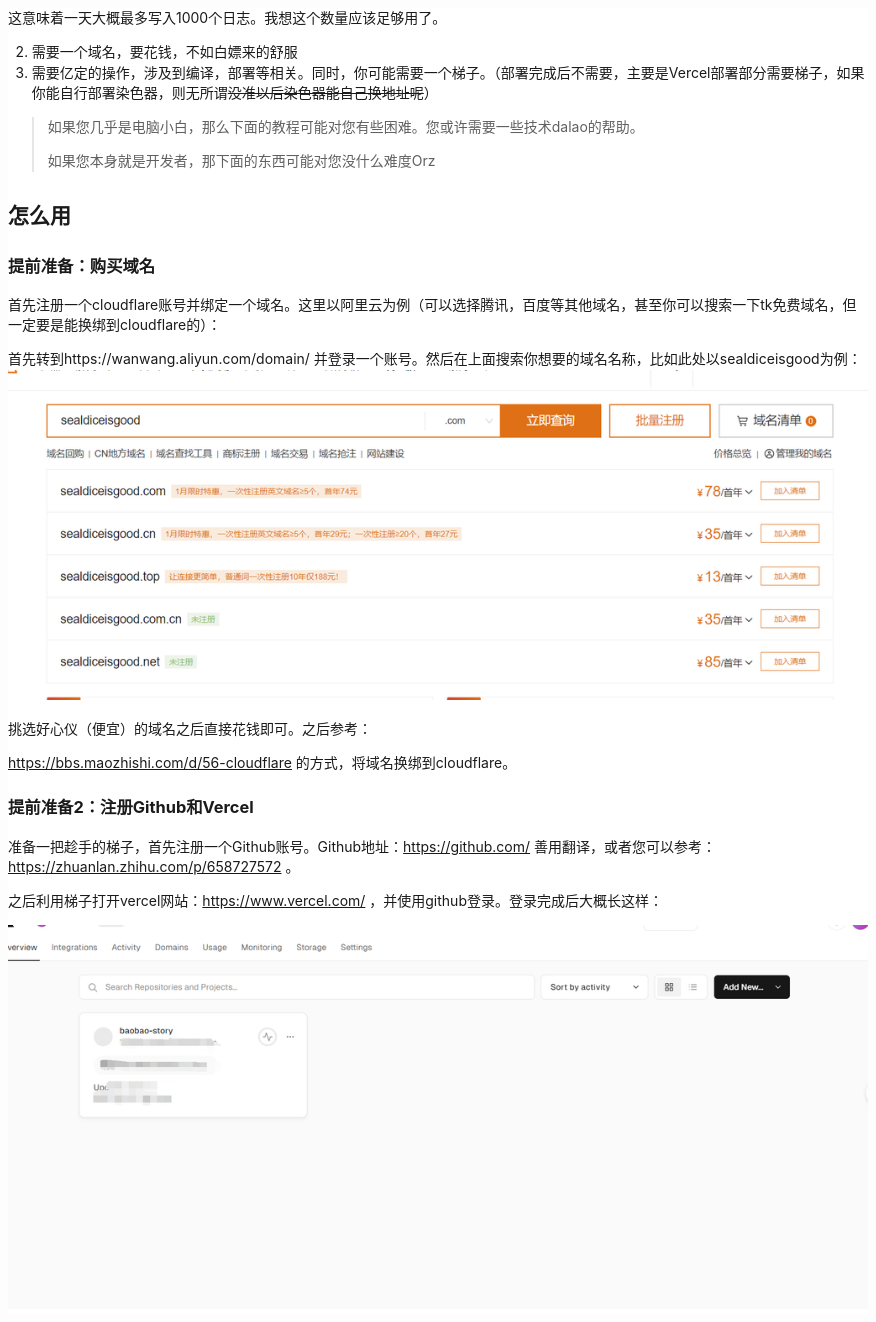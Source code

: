 这意味着一天大概最多写入1000个日志。我想这个数量应该足够用了。

2. 需要一个域名，要花钱，不如白嫖来的舒服
3. 需要亿定的操作，涉及到编译，部署等相关。同时，你可能需要一个梯子。（部署完成后不需要，主要是Vercel部署部分需要梯子，如果你能自行部署染色器，则无所谓~~没准以后染色器能自己换地址呢~~）

> 如果您几乎是电脑小白，那么下面的教程可能对您有些困难。您或许需要一些技术dalao的帮助。
>
> 如果您本身就是开发者，那下面的东西可能对您没什么难度Orz

## 怎么用

### 提前准备：购买域名

首先注册一个cloudflare账号并绑定一个域名。这里以阿里云为例（可以选择腾讯，百度等其他域名，甚至你可以搜索一下tk免费域名，但一定要是能换绑到cloudflare的）：

首先转到https://wanwang.aliyun.com/domain/ 并登录一个账号。然后在上面搜索你想要的域名名称，比如此处以sealdiceisgood为例：
![image-20240116214413982](./assets/image-20240116214413982.png)

挑选好心仪（便宜）的域名之后直接花钱即可。之后参考：

https://bbs.maozhishi.com/d/56-cloudflare 的方式，将域名换绑到cloudflare。

### 提前准备2：注册Github和Vercel

准备一把趁手的梯子，首先注册一个Github账号。Github地址：https://github.com/ 善用翻译，或者您可以参考：https://zhuanlan.zhihu.com/p/658727572 。

之后利用梯子打开vercel网站：https://www.vercel.com/ ，并使用github登录。登录完成后大概长这样：

![image-20240116215441310](./assets/image-20240116215441310.png)